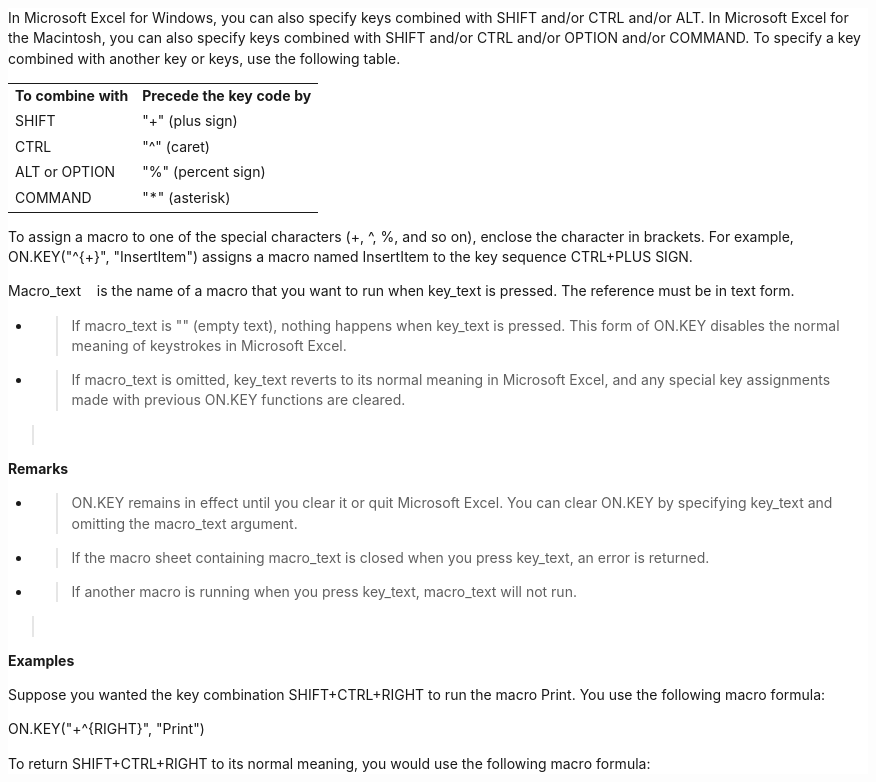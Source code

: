 In Microsoft Excel for Windows, you can also specify keys combined with
SHIFT and/or CTRL and/or ALT. In Microsoft Excel for the Macintosh, you
can also specify keys combined with SHIFT and/or CTRL and/or OPTION
and/or COMMAND. To specify a key combined with another key or keys, use
the following table.

|                     |                             |
| ------------------- | --------------------------- |
| **To combine with** | **Precede the key code by** |
| SHIFT               | "+" (plus sign)             |
| CTRL                | "^" (caret)                 |
| ALT or OPTION       | "%" (percent sign)          |
| COMMAND             | "\*" (asterisk)             |

To assign a macro to one of the special characters (+, ^, %, and so on),
enclose the character in brackets. For example, ON.KEY("^{+}",
"InsertItem") assigns a macro named InsertItem to the key sequence
CTRL+PLUS SIGN.

Macro\_text&nbsp;&nbsp;&nbsp;&nbsp;is the name of a macro that you want
to run when key\_text is pressed. The reference must be in text form.

  - > If macro\_text is "" (empty text), nothing happens when key\_text
    > is pressed. This form of ON.KEY disables the normal meaning of
    > keystrokes in Microsoft Excel.

  - > If macro\_text is omitted, key\_text reverts to its normal meaning
    > in Microsoft Excel, and any special key assignments made with
    > previous ON.KEY functions are cleared.

> &nbsp;

**Remarks**

  - > ON.KEY remains in effect until you clear it or quit Microsoft
    > Excel. You can clear ON.KEY by specifying key\_text and omitting
    > the macro\_text argument.

  - > If the macro sheet containing macro\_text is closed when you press
    > key\_text, an error is returned.

  - > If another macro is running when you press key\_text, macro\_text
    > will not run.

> &nbsp;

**Examples**

Suppose you wanted the key combination SHIFT+CTRL+RIGHT to run the macro
Print. You use the following macro formula:

ON.KEY("+^{RIGHT}", "Print")

To return SHIFT+CTRL+RIGHT to its normal meaning, you would use the
following macro formula:
